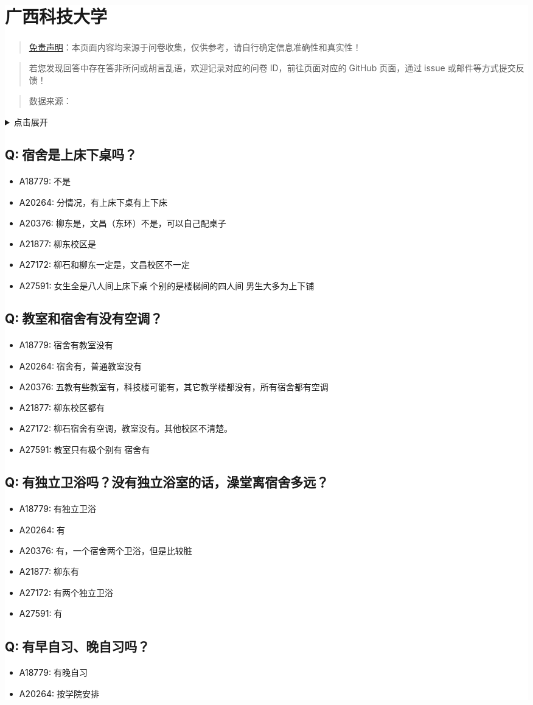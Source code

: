 # 广西科技大学

> [免责声明](https://colleges.chat/#_3)：本页面内容均来源于问卷收集，仅供参考，请自行确定信息准确性和真实性！

> 若您发现回答中存在答非所问或胡言乱语，欢迎记录对应的问卷 ID，前往页面对应的 GitHub 页面，通过 issue 或邮件等方式提交反馈！

> 数据来源：

<details><summary>点击展开</summary></details>

## Q: 宿舍是上床下桌吗？

- A18779: 不是

- A20264: 分情况，有上床下桌有上下床

- A20376: 柳东是，文昌（东环）不是，可以自己配桌子

- A21877: 柳东校区是

- A27172: 柳石和柳东一定是，文昌校区不一定

- A27591: 女生全是八人间上床下桌 个别的是楼梯间的四人间
男生大多为上下铺

## Q: 教室和宿舍有没有空调？

- A18779: 宿舍有教室没有

- A20264: 宿舍有，普通教室没有

- A20376: 五教有些教室有，科技楼可能有，其它教学楼都没有，所有宿舍都有空调

- A21877: 柳东校区都有

- A27172: 柳石宿舍有空调，教室没有。其他校区不清楚。

- A27591: 教室只有极个别有 宿舍有

## Q: 有独立卫浴吗？没有独立浴室的话，澡堂离宿舍多远？

- A18779: 有独立卫浴

- A20264: 有

- A20376: 有，一个宿舍两个卫浴，但是比较脏

- A21877: 柳东有

- A27172: 有两个独立卫浴

- A27591: 有

## Q: 有早自习、晚自习吗？

- A18779: 有晚自习

- A20264: 按学院安排
